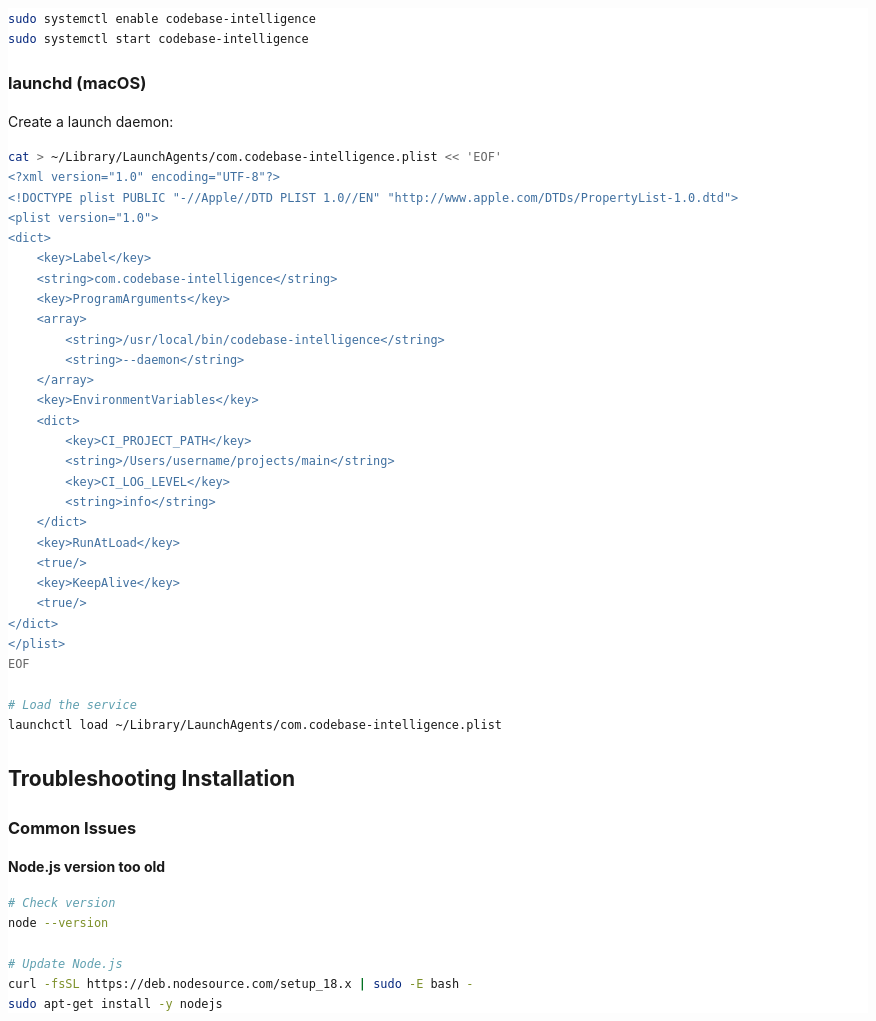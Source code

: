 ```bash
sudo systemctl enable codebase-intelligence
sudo systemctl start codebase-intelligence
```

### launchd (macOS)

Create a launch daemon:

```bash
cat > ~/Library/LaunchAgents/com.codebase-intelligence.plist << 'EOF'
<?xml version="1.0" encoding="UTF-8"?>
<!DOCTYPE plist PUBLIC "-//Apple//DTD PLIST 1.0//EN" "http://www.apple.com/DTDs/PropertyList-1.0.dtd">
<plist version="1.0">
<dict>
    <key>Label</key>
    <string>com.codebase-intelligence</string>
    <key>ProgramArguments</key>
    <array>
        <string>/usr/local/bin/codebase-intelligence</string>
        <string>--daemon</string>
    </array>
    <key>EnvironmentVariables</key>
    <dict>
        <key>CI_PROJECT_PATH</key>
        <string>/Users/username/projects/main</string>
        <key>CI_LOG_LEVEL</key>
        <string>info</string>
    </dict>
    <key>RunAtLoad</key>
    <true/>
    <key>KeepAlive</key>
    <true/>
</dict>
</plist>
EOF

# Load the service
launchctl load ~/Library/LaunchAgents/com.codebase-intelligence.plist
```

## Troubleshooting Installation

### Common Issues

**Node.js version too old**
```bash
# Check version
node --version

# Update Node.js
curl -fsSL https://deb.nodesource.com/setup_18.x | sudo -E bash -
sudo apt-get install -y nodejs
```
